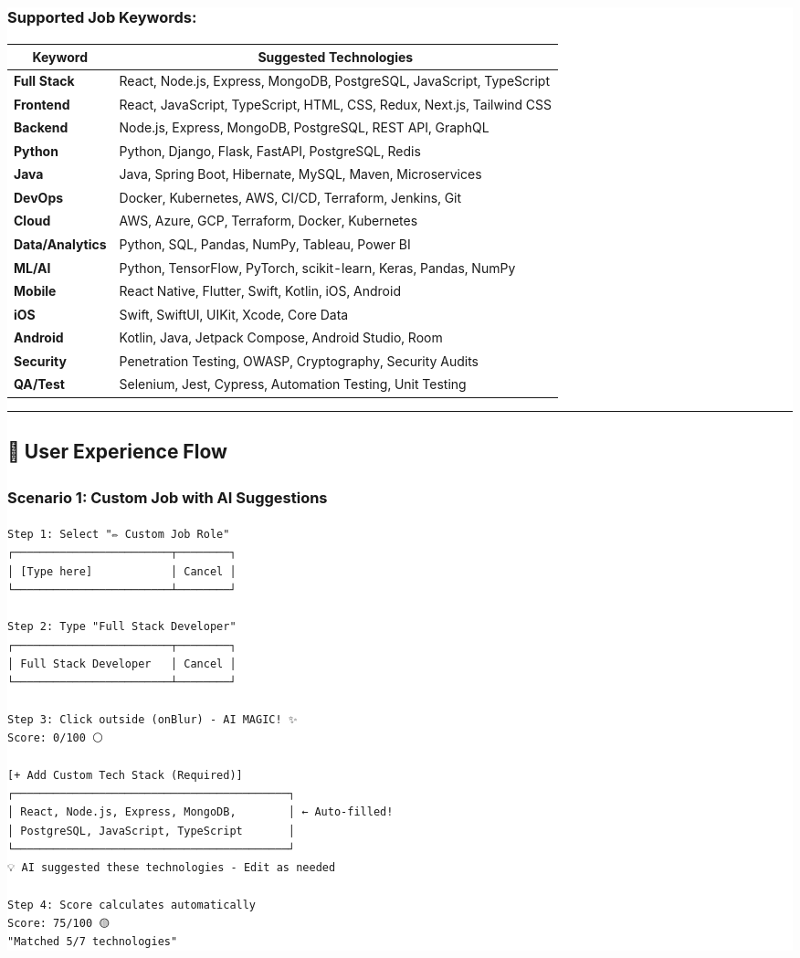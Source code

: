 ### Supported Job Keywords:

| Keyword | Suggested Technologies |
|---------|----------------------|
| **Full Stack** | React, Node.js, Express, MongoDB, PostgreSQL, JavaScript, TypeScript |
| **Frontend** | React, JavaScript, TypeScript, HTML, CSS, Redux, Next.js, Tailwind CSS |
| **Backend** | Node.js, Express, MongoDB, PostgreSQL, REST API, GraphQL |
| **Python** | Python, Django, Flask, FastAPI, PostgreSQL, Redis |
| **Java** | Java, Spring Boot, Hibernate, MySQL, Maven, Microservices |
| **DevOps** | Docker, Kubernetes, AWS, CI/CD, Terraform, Jenkins, Git |
| **Cloud** | AWS, Azure, GCP, Terraform, Docker, Kubernetes |
| **Data/Analytics** | Python, SQL, Pandas, NumPy, Tableau, Power BI |
| **ML/AI** | Python, TensorFlow, PyTorch, scikit-learn, Keras, Pandas, NumPy |
| **Mobile** | React Native, Flutter, Swift, Kotlin, iOS, Android |
| **iOS** | Swift, SwiftUI, UIKit, Xcode, Core Data |
| **Android** | Kotlin, Java, Jetpack Compose, Android Studio, Room |
| **Security** | Penetration Testing, OWASP, Cryptography, Security Audits |
| **QA/Test** | Selenium, Jest, Cypress, Automation Testing, Unit Testing |

---

## 🎯 User Experience Flow

### Scenario 1: Custom Job with AI Suggestions

```
Step 1: Select "✏️ Custom Job Role"
┌────────────────────────┬────────┐
│ [Type here]            │ Cancel │
└────────────────────────┴────────┘

Step 2: Type "Full Stack Developer"
┌────────────────────────┬────────┐
│ Full Stack Developer   │ Cancel │
└────────────────────────┴────────┘

Step 3: Click outside (onBlur) - AI MAGIC! ✨
Score: 0/100 ⚪

[+ Add Custom Tech Stack (Required)]
┌──────────────────────────────────────────┐
│ React, Node.js, Express, MongoDB,        │ ← Auto-filled!
│ PostgreSQL, JavaScript, TypeScript       │
└──────────────────────────────────────────┘
💡 AI suggested these technologies - Edit as needed

Step 4: Score calculates automatically
Score: 75/100 🟡
"Matched 5/7 technologies"
```
